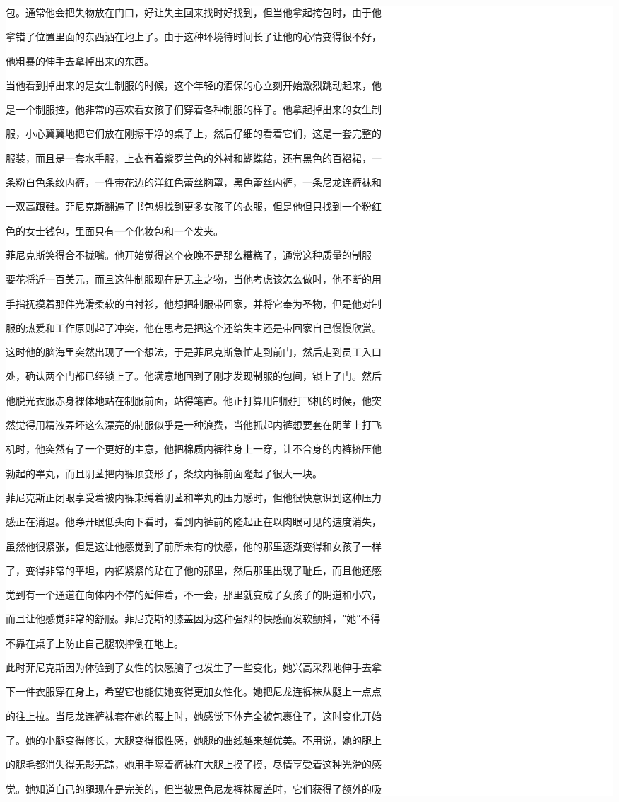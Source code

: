 包。通常他会把失物放在门口，好让失主回来找时好找到，但当他拿起挎包时，由于他

拿错了位置里面的东西洒在地上了。由于这种环境待时间长了让他的心情变得很不好，

他粗暴的伸手去拿掉出来的东西。

当他看到掉出来的是女生制服的时候，这个年轻的酒保的心立刻开始激烈跳动起来，他

是一个制服控，他非常的喜欢看女孩子们穿着各种制服的样子。他拿起掉出来的女生制

服，小心翼翼地把它们放在刚擦干净的桌子上，然后仔细的看着它们，这是一套完整的

服装，而且是一套水手服，上衣有着紫罗兰色的外衬和蝴蝶结，还有黑色的百褶裙，一

条粉白色条纹内裤，一件带花边的洋红色蕾丝胸罩，黑色蕾丝内裤，一条尼龙连裤袜和

一双高跟鞋。菲尼克斯翻遍了书包想找到更多女孩子的衣服，但是他但只找到一个粉红

色的女士钱包，里面只有一个化妆包和一个发夹。

菲尼克斯笑得合不拢嘴。他开始觉得这个夜晚不是那么糟糕了，通常这种质量的制服

要花将近一百美元，而且这件制服现在是无主之物，当他考虑该怎么做时，他不断的用

手指抚摸着那件光滑柔软的白衬衫，他想把制服带回家，并将它奉为圣物，但是他对制

服的热爱和工作原则起了冲突，他在思考是把这个还给失主还是带回家自己慢慢欣赏。

这时他的脑海里突然出现了一个想法，于是菲尼克斯急忙走到前门，然后走到员工入口

处，确认两个门都已经锁上了。他满意地回到了刚才发现制服的包间，锁上了门。然后

他脱光衣服赤身裸体地站在制服前面，站得笔直。他正打算用制服打飞机的时候，他突

然觉得用精液弄坏这么漂亮的制服似乎是一种浪费，当他抓起内裤想要套在阴茎上打飞

机时，他突然有了一个更好的主意，他把棉质内裤往身上一穿，让不合身的内裤挤压他

勃起的睾丸，而且阴茎把内裤顶变形了，条纹内裤前面隆起了很大一块。

菲尼克斯正闭眼享受着被内裤束缚着阴茎和睾丸的压力感时，但他很快意识到这种压力

感正在消退。他睁开眼低头向下看时，看到内裤前的隆起正在以肉眼可见的速度消失，

虽然他很紧张，但是这让他感觉到了前所未有的快感，他的那里逐渐变得和女孩子一样

了，变得非常的平坦，内裤紧紧的贴在了他的那里，然后那里出现了耻丘，而且他还感

觉到有一个通道在向体内不停的延伸着，不一会，那里就变成了女孩子的阴道和小穴，

而且让他感觉非常的舒服。菲尼克斯的膝盖因为这种强烈的快感而发软颤抖，“她”不得

不靠在桌子上防止自己腿软摔倒在地上。

此时菲尼克斯因为体验到了女性的快感脑子也发生了一些变化，她兴高采烈地伸手去拿

下一件衣服穿在身上，希望它也能使她变得更加女性化。她把尼龙连裤袜从腿上一点点

的往上拉。当尼龙连裤袜套在她的腰上时，她感觉下体完全被包裹住了，这时变化开始

了。她的小腿变得修长，大腿变得很性感，她腿的曲线越来越优美。不用说，她的腿上

的腿毛都消失得无影无踪，她用手隔着裤袜在大腿上摸了摸，尽情享受着这种光滑的感

觉。她知道自己的腿现在是完美的，但当被黑色尼龙裤袜覆盖时，它们获得了额外的吸

